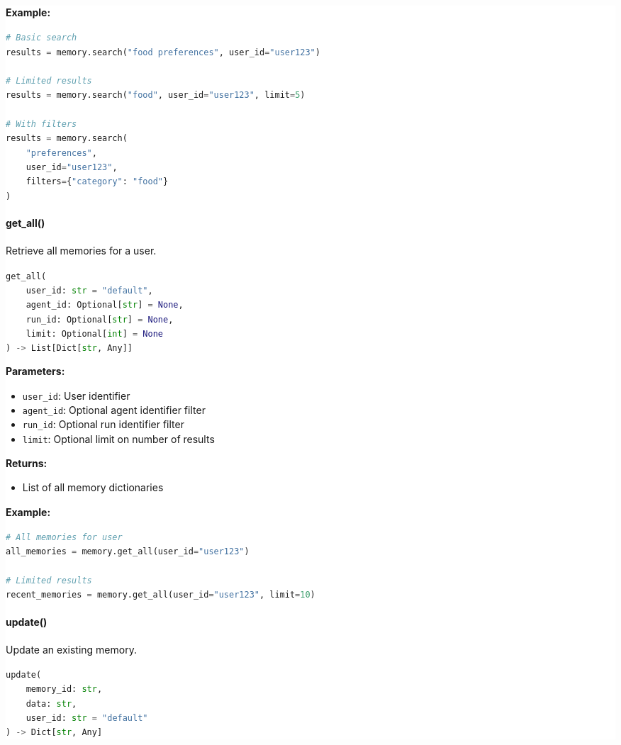 **Example:**
```python
# Basic search
results = memory.search("food preferences", user_id="user123")

# Limited results
results = memory.search("food", user_id="user123", limit=5)

# With filters
results = memory.search(
    "preferences", 
    user_id="user123",
    filters={"category": "food"}
)
```

#### get_all()

Retrieve all memories for a user.

```python
get_all(
    user_id: str = "default",
    agent_id: Optional[str] = None,
    run_id: Optional[str] = None,
    limit: Optional[int] = None
) -> List[Dict[str, Any]]
```

**Parameters:**
- `user_id`: User identifier
- `agent_id`: Optional agent identifier filter
- `run_id`: Optional run identifier filter
- `limit`: Optional limit on number of results

**Returns:**
- List of all memory dictionaries

**Example:**
```python
# All memories for user
all_memories = memory.get_all(user_id="user123")

# Limited results
recent_memories = memory.get_all(user_id="user123", limit=10)
```

#### update()

Update an existing memory.

```python
update(
    memory_id: str,
    data: str,
    user_id: str = "default"
) -> Dict[str, Any]
```
